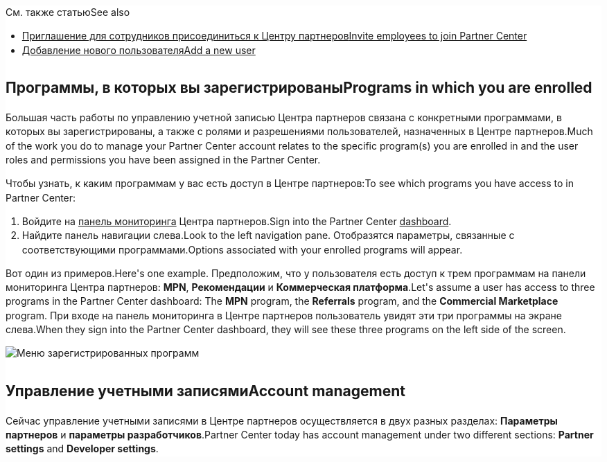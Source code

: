 <span data-ttu-id="a6eca-109">См. также статью</span><span class="sxs-lookup"><span data-stu-id="a6eca-109">See also</span></span> 
- [<span data-ttu-id="a6eca-110">Приглашение для сотрудников присоединиться к Центру партнеров</span><span class="sxs-lookup"><span data-stu-id="a6eca-110">Invite employees to join Partner Center</span></span>](guide-to-migration.md)
- [<span data-ttu-id="a6eca-111">Добавление нового пользователя</span><span class="sxs-lookup"><span data-stu-id="a6eca-111">Add a new user</span></span>](create-user-accounts-and-set-permissions.md)

## <a name="programs-in-which-you-are-enrolled"></a><span data-ttu-id="a6eca-112">Программы, в которых вы зарегистрированы</span><span class="sxs-lookup"><span data-stu-id="a6eca-112">Programs in which you are enrolled</span></span>

<span data-ttu-id="a6eca-113">Большая часть работы по управлению учетной записью Центра партнеров связана с конкретными программами, в которых вы зарегистрированы, а также с ролями и разрешениями пользователей, назначенных в Центре партнеров.</span><span class="sxs-lookup"><span data-stu-id="a6eca-113">Much of the work you do to manage your Partner Center account relates to the specific program(s) you are enrolled in and the user roles and permissions you have been assigned in the Partner Center.</span></span>

<span data-ttu-id="a6eca-114">Чтобы узнать, к каким программам у вас есть доступ в Центре партнеров:</span><span class="sxs-lookup"><span data-stu-id="a6eca-114">To see which programs you have access to in Partner Center:</span></span>

1. <span data-ttu-id="a6eca-115">Войдите на [панель мониторинга](https://partner.microsoft.com/dashboard) Центра партнеров.</span><span class="sxs-lookup"><span data-stu-id="a6eca-115">Sign into the Partner Center [dashboard](https://partner.microsoft.com/dashboard).</span></span>
2. <span data-ttu-id="a6eca-116">Найдите панель навигации слева.</span><span class="sxs-lookup"><span data-stu-id="a6eca-116">Look to the left navigation pane.</span></span> <span data-ttu-id="a6eca-117">Отобразятся параметры, связанные с соответствующими программами.</span><span class="sxs-lookup"><span data-stu-id="a6eca-117">Options associated with your enrolled programs will appear.</span></span>

<span data-ttu-id="a6eca-118">Вот один из примеров.</span><span class="sxs-lookup"><span data-stu-id="a6eca-118">Here's one example.</span></span> <span data-ttu-id="a6eca-119">Предположим, что у пользователя есть доступ к трем программам на панели мониторинга Центра партнеров: **MPN**, **Рекомендации** и **Коммерческая платформа**.</span><span class="sxs-lookup"><span data-stu-id="a6eca-119">Let's assume a user has access to three programs in the Partner Center dashboard: The **MPN** program, the **Referrals** program, and the **Commercial Marketplace** program.</span></span> <span data-ttu-id="a6eca-120">При входе на панель мониторинга в Центре партнеров пользователь увидят эти три программы на экране слева.</span><span class="sxs-lookup"><span data-stu-id="a6eca-120">When they sign into the Partner Center dashboard, they will see these three programs on the left side of the screen.</span></span>

![Меню зарегистрированных программ](images/accountsettings/programs-enrolled-left-nav.png)

## <a name="account-management"></a><span data-ttu-id="a6eca-122">Управление учетными записями</span><span class="sxs-lookup"><span data-stu-id="a6eca-122">Account management</span></span>

<span data-ttu-id="a6eca-123">Сейчас управление учетными записями в Центре партнеров осуществляется в двух разных разделах: **Параметры партнеров** и **параметры разработчиков**.</span><span class="sxs-lookup"><span data-stu-id="a6eca-123">Partner Center today has account management under two different sections: **Partner settings** and **Developer settings**.</span></span>
